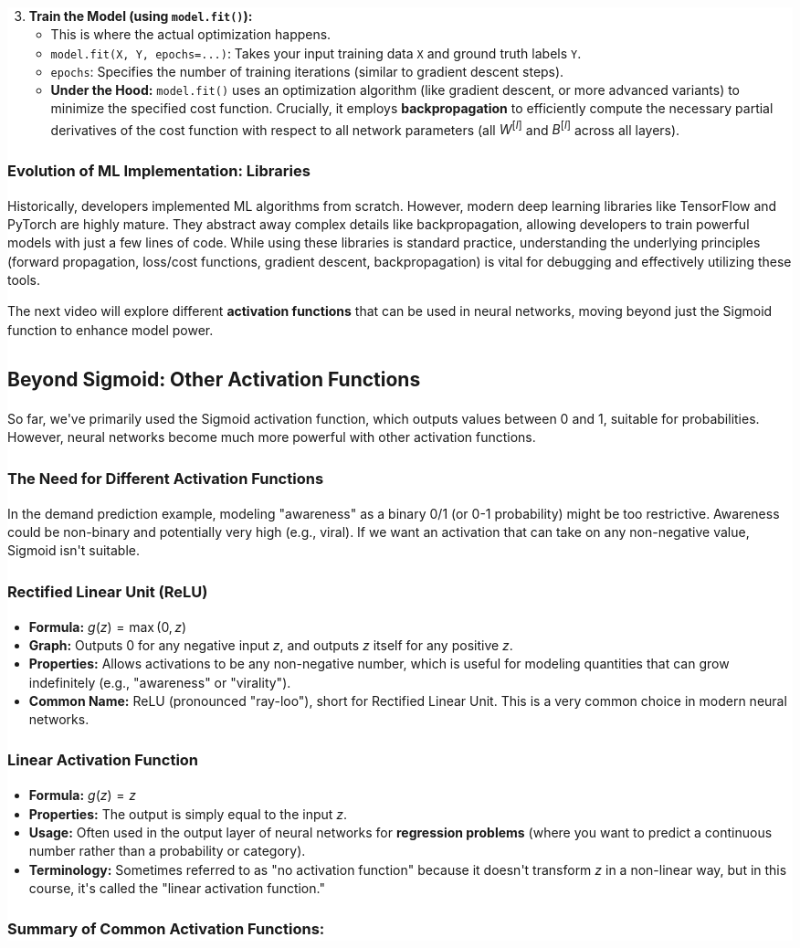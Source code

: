 3.  **Train the Model (using `model.fit()`):**
    * This is where the actual optimization happens.
    * `model.fit(X, Y, epochs=...)`: Takes your input training data `X` and ground truth labels `Y`.
    * `epochs`: Specifies the number of training iterations (similar to gradient descent steps).
    * **Under the Hood:** `model.fit()` uses an optimization algorithm (like gradient descent, or more advanced variants) to minimize the specified cost function. Crucially, it employs **backpropagation** to efficiently compute the necessary partial derivatives of the cost function with respect to all network parameters (all $W^{[l]}$ and $B^{[l]}$ across all layers).

### Evolution of ML Implementation: Libraries

Historically, developers implemented ML algorithms from scratch. However, modern deep learning libraries like TensorFlow and PyTorch are highly mature. They abstract away complex details like backpropagation, allowing developers to train powerful models with just a few lines of code. While using these libraries is standard practice, understanding the underlying principles (forward propagation, loss/cost functions, gradient descent, backpropagation) is vital for debugging and effectively utilizing these tools.

The next video will explore different **activation functions** that can be used in neural networks, moving beyond just the Sigmoid function to enhance model power.

## Beyond Sigmoid: Other Activation Functions

So far, we've primarily used the Sigmoid activation function, which outputs values between 0 and 1, suitable for probabilities. However, neural networks become much more powerful with other activation functions.

### The Need for Different Activation Functions

In the demand prediction example, modeling "awareness" as a binary 0/1 (or 0-1 probability) might be too restrictive. Awareness could be non-binary and potentially very high (e.g., viral). If we want an activation that can take on any non-negative value, Sigmoid isn't suitable.

### Rectified Linear Unit (ReLU)

* **Formula:** $g(z) = \max(0, z)$
* **Graph:** Outputs 0 for any negative input $z$, and outputs $z$ itself for any positive $z$.
* **Properties:** Allows activations to be any non-negative number, which is useful for modeling quantities that can grow indefinitely (e.g., "awareness" or "virality").
* **Common Name:** ReLU (pronounced "ray-loo"), short for Rectified Linear Unit. This is a very common choice in modern neural networks.

### Linear Activation Function

* **Formula:** $g(z) = z$
* **Properties:** The output is simply equal to the input $z$.
* **Usage:** Often used in the output layer of neural networks for **regression problems** (where you want to predict a continuous number rather than a probability or category).
* **Terminology:** Sometimes referred to as "no activation function" because it doesn't transform $z$ in a non-linear way, but in this course, it's called the "linear activation function."

### Summary of Common Activation Functions:
